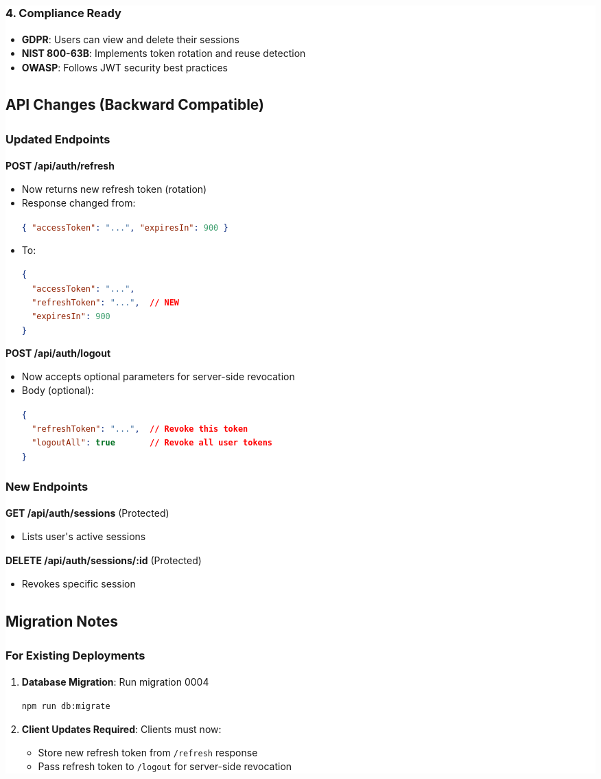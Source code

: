### 4. Compliance Ready
- **GDPR**: Users can view and delete their sessions
- **NIST 800-63B**: Implements token rotation and reuse detection
- **OWASP**: Follows JWT security best practices

## API Changes (Backward Compatible)

### Updated Endpoints

**POST /api/auth/refresh**
- Now returns new refresh token (rotation)
- Response changed from:
  ```json
  { "accessToken": "...", "expiresIn": 900 }
  ```
- To:
  ```json
  {
    "accessToken": "...",
    "refreshToken": "...",  // NEW
    "expiresIn": 900
  }
  ```

**POST /api/auth/logout**
- Now accepts optional parameters for server-side revocation
- Body (optional):
  ```json
  {
    "refreshToken": "...",  // Revoke this token
    "logoutAll": true       // Revoke all user tokens
  }
  ```

### New Endpoints

**GET /api/auth/sessions** (Protected)
- Lists user's active sessions

**DELETE /api/auth/sessions/:id** (Protected)
- Revokes specific session

## Migration Notes

### For Existing Deployments

1. **Database Migration**: Run migration 0004
   ```bash
   npm run db:migrate
   ```

2. **Client Updates Required**: Clients must now:
   - Store new refresh token from `/refresh` response
   - Pass refresh token to `/logout` for server-side revocation
